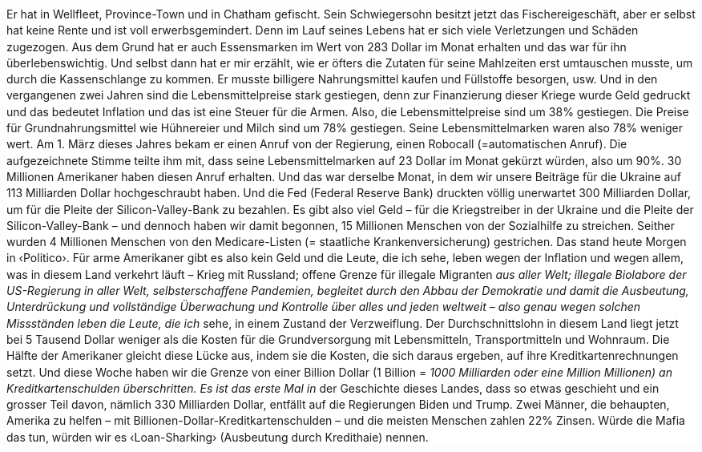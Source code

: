 Er hat in Wellfleet, Province-Town und in Chatham gefischt. Sein Schwiegersohn besitzt jetzt das Fischereigeschäft, aber er selbst hat keine Rente und ist voll erwerbsgemindert. Denn im Lauf seines Lebens hat er
sich viele Verletzungen und Schäden zugezogen. Aus dem Grund hat er auch Essensmarken im Wert von
283 Dollar im Monat erhalten und das war für ihn überlebenswichtig. Und selbst dann hat er mir erzählt,
wie er öfters die Zutaten für seine Mahlzeiten erst umtauschen musste, um durch die Kassenschlange zu
kommen. Er musste billigere Nahrungsmittel kaufen und Füllstoffe besorgen, usw. Und in den vergangenen
zwei Jahren sind die Lebensmittelpreise stark gestiegen, denn zur Finanzierung dieser Kriege wurde Geld
gedruckt und das bedeutet Inflation und das ist eine Steuer für die Armen. Also, die Lebensmittelpreise
sind um 38% gestiegen. Die Preise für Grundnahrungsmittel wie Hühnereier und Milch sind um 78% gestiegen. Seine Lebensmittelmarken waren also 78% weniger wert. Am 1. März dieses Jahres bekam er einen
Anruf von der Regierung, einen Robocall (=automatischen Anruf). Die aufgezeichnete Stimme teilte ihm
mit, dass seine Lebensmittelmarken auf 23 Dollar im Monat gekürzt würden, also um 90%. 30 Millionen
Amerikaner haben diesen Anruf erhalten. Und das war derselbe Monat, in dem wir unsere Beiträge für die
Ukraine auf 113 Milliarden Dollar hochgeschraubt haben. Und die Fed (Federal Reserve Bank) druckten völlig unerwartet 300 Milliarden Dollar, um für die Pleite der Silicon-Valley-Bank zu bezahlen. Es gibt also viel
Geld – für die Kriegstreiber in der Ukraine und die Pleite der Silicon-Valley-Bank – und dennoch haben wir damit begonnen, 15 Millionen Menschen von der Sozialhilfe zu streichen. Seither wurden 4 Millionen Menschen von den Medicare-Listen (= staatliche Krankenversicherung) gestrichen. Das stand heute Morgen in
‹Politico›. Für arme Amerikaner gibt es also kein Geld und die Leute, die ich sehe, leben wegen der Inflation
und wegen allem, was in diesem Land verkehrt läuft – Krieg mit Russland; offene Grenze für illegale Migranten
_aus aller Welt; illegale Biolabore der US-Regierung in aller Welt, selbsterschaffene Pandemien, begleitet durch_
_den Abbau der Demokratie und damit die Ausbeutung, Unterdrückung und vollständige Überwachung und_
_Kontrolle über alles und jeden weltweit – also genau wegen solchen Missständen leben die Leute, die ich_
sehe, in einem Zustand der Verzweiflung. Der Durchschnittslohn in diesem Land liegt jetzt bei 5 Tausend
Dollar weniger als die Kosten für die Grundversorgung mit Lebensmitteln, Transportmitteln und Wohnraum.
Die Hälfte der Amerikaner gleicht diese Lücke aus, indem sie die Kosten, die sich daraus ergeben, auf ihre
Kreditkartenrechnungen setzt. Und diese Woche haben wir die Grenze von einer Billion Dollar (1 Billion =
_1000 Milliarden oder eine Million Millionen) an Kreditkartenschulden überschritten. Es ist das erste Mal in_
der Geschichte dieses Landes, dass so etwas geschieht und ein grosser Teil davon, nämlich 330 Milliarden
Dollar, entfällt auf die Regierungen Biden und Trump. Zwei Männer, die behaupten, Amerika zu helfen –
mit Billionen-Dollar-Kreditkartenschulden – und die meisten Menschen zahlen 22% Zinsen. Würde die
Mafia das tun, würden wir es ‹Loan-Sharking› (Ausbeutung durch Kredithaie) nennen.
